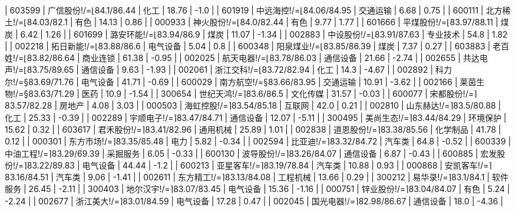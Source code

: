 | 603599 |  广信股份!/=⌊84.1/86.44  |    化工    |  18.76   |  -1.0  |
| 601919 | 中远海控!/=⌊84.06/84.95  |  交通运输  |   6.68   |  0.75  |
| 600111 |  北方稀土!/=⌊84.03/82.1  |    有色    |  14.13   |  0.86  |
| 000933 |  神火股份!/=⌊84.0/82.44  |    有色    |   9.77   |  1.77  |
| 601666 | 平煤股份!/=⌊83.97/88.11  |    煤炭    |   6.42   |  1.26  |
| 601699 |  潞安环能!/=⌊83.94/86.9  |    煤炭    |  11.07   | -1.34  |
| 002883 | 中设股份!/=⌊83.91/87.63  |  专业技术  |   54.8   |  1.82  |
| 002218 |  拓日新能!/=⌊83.88/86.6  |  电气设备  |   5.04   |  0.8   |
| 600348 | 阳泉煤业!/=⌊83.85/86.39  |    煤炭    |   7.37   |  0.27  |
| 603883 |  老百姓!/=⌊83.82/86.64   |  商业连锁  |  61.38   | -0.95  |
| 002025 | 航天电器!/=⌊83.78/86.03  |  通信设备  |  21.66   | -2.74  |
| 002655 | 共达电声!/=⌊83.75/89.65  |  通信设备  |   9.63   | -1.93  |
| 002061 | 浙江交科!/=⌊83.72/82.94  |    化工    |   14.3   | -4.67  |
| 002892 |  科力尔!/=§83.69/71.76   |  电气设备  |  41.71   | -0.69  |
| 600029 | 南方航空!/=§83.66/83.95  |  交通运输  |  10.91   | -3.62  |
| 002166 | 莱茵生物!/=§83.63/71.29  |    医药    |   10.9   | -1.54  |
| 300654 |  世纪天鸿!/=⌉83.6/86.5   |  文化传媒  |  31.57   | -0.03  |
| 600077 | 宋都股份!/=⌉83.57/82.28  |   房地产   |   4.08   |  3.03  |
| 000503 | 海虹控股!/=⌉83.54/85.18  |   互联网   |   42.0   |  0.21  |
| 002810 |  山东赫达!/=⌉83.5/80.88  |    化工    |  25.33   | -0.39  |
| 002289 | 宇顺电子!/=⌉83.47/84.71  |  通信设备  |  12.07   | -5.11  |
| 300495 | 美尚生态!/=⌉83.44/84.29  |  环境保护  |  15.62   |  0.32  |
| 603617 | 君禾股份!/=⌉83.41/82.96  |  通用机械  |  25.89   |  1.01  |
| 002838 | 道恩股份!/=⌉83.38/85.56  |  化学制品  |  41.78   |  0.12  |
| 000301 | 东方市场!/=⌉83.35/85.48  |    电力    |   5.82   | -0.34  |
| 002594 |  比亚迪!/=⌉83.32/84.72   |   汽车类   |   64.8   | -0.52  |
| 600339 | 中油工程!/=⌉83.29/69.39  |  采掘服务  |   6.05   | -0.33  |
| 600130 | 波导股份!/=⌉83.26/84.07  |  通信设备  |   6.87   | -0.43  |
| 600885 | 宏发股份!/=⌉83.22/89.83  |  电气设备  |  44.44   |  -1.2  |
| 600213 | 亚星客车!/=⌉83.19/78.84  |   汽车类   |  10.88   |  0.93  |
| 000868 | 安凯客车!/=⌉83.16/84.51  |   汽车类   |   9.06   | -1.41  |
| 002611 | 东方精工!/=⌉83.13/84.08  |  工程机械  |  13.66   |  0.29  |
| 300212 |   易华录!/=⌉83.1/84.1    |  软件服务  |  26.45   | -2.11  |
| 300403 | 地尔汉宇!/=⌉83.07/83.45  |  电气设备  |  15.36   | -1.16  |
| 000751 | 锌业股份!/=⌉83.04/84.07  |    有色    |   5.24   | -2.24  |
| 002677 | 浙江美大!/=⌉83.01/84.59  |  电气设备  |  17.28   |  0.47  |
| 002045 | 国光电器!/=⌉82.98/86.67  |  通信设备  |   18.0   | -4.36  |